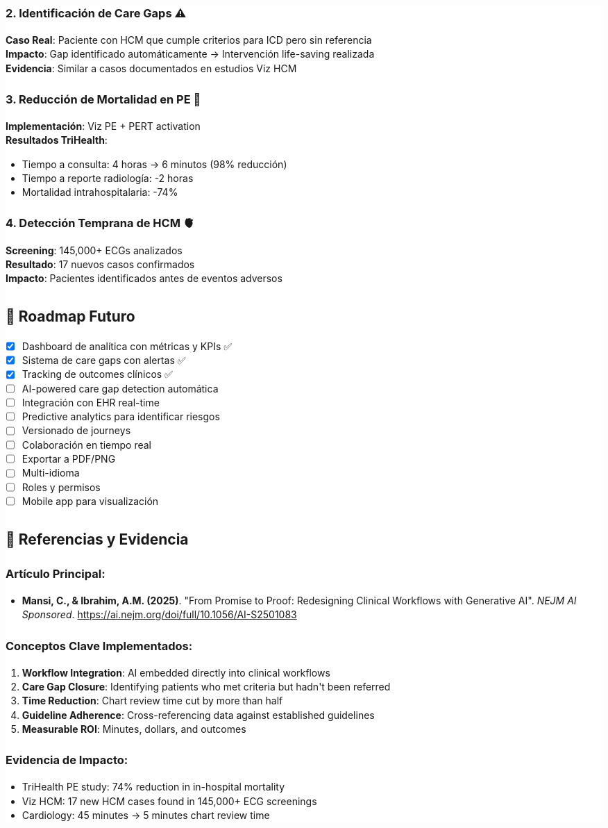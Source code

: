 ### 2. **Identificación de Care Gaps** ⚠️
**Caso Real**: Paciente con HCM que cumple criterios para ICD pero sin referencia  
**Impacto**: Gap identificado automáticamente → Intervención life-saving realizada  
**Evidencia**: Similar a casos documentados en estudios Viz HCM

### 3. **Reducción de Mortalidad en PE** 💙
**Implementación**: Viz PE + PERT activation  
**Resultados TriHealth**:
- Tiempo a consulta: 4 horas → 6 minutos (98% reducción)
- Tiempo a reporte radiología: -2 horas
- Mortalidad intrahospitalaria: -74%

### 4. **Detección Temprana de HCM** 🫀
**Screening**: 145,000+ ECGs analizados  
**Resultado**: 17 nuevos casos confirmados  
**Impacto**: Pacientes identificados antes de eventos adversos

## 📝 Roadmap Futuro

- [x] Dashboard de analítica con métricas y KPIs ✅
- [x] Sistema de care gaps con alertas ✅
- [x] Tracking de outcomes clínicos ✅
- [ ] AI-powered care gap detection automática
- [ ] Integración con EHR real-time
- [ ] Predictive analytics para identificar riesgos
- [ ] Versionado de journeys
- [ ] Colaboración en tiempo real
- [ ] Exportar a PDF/PNG
- [ ] Multi-idioma
- [ ] Roles y permisos
- [ ] Mobile app para visualización

## 🔬 Referencias y Evidencia

### Artículo Principal:
- **Mansi, C., & Ibrahim, A.M. (2025)**. "From Promise to Proof: Redesigning Clinical Workflows with Generative AI". *NEJM AI Sponsored*. https://ai.nejm.org/doi/full/10.1056/AI-S2501083

### Conceptos Clave Implementados:
1. **Workflow Integration**: AI embedded directly into clinical workflows
2. **Care Gap Closure**: Identifying patients who met criteria but hadn't been referred
3. **Time Reduction**: Chart review time cut by more than half
4. **Guideline Adherence**: Cross-referencing data against established guidelines
5. **Measurable ROI**: Minutes, dollars, and outcomes

### Evidencia de Impacto:
- TriHealth PE study: 74% reduction in in-hospital mortality
- Viz HCM: 17 new HCM cases found in 145,000+ ECG screenings
- Cardiology: 45 minutes → 5 minutes chart review time
